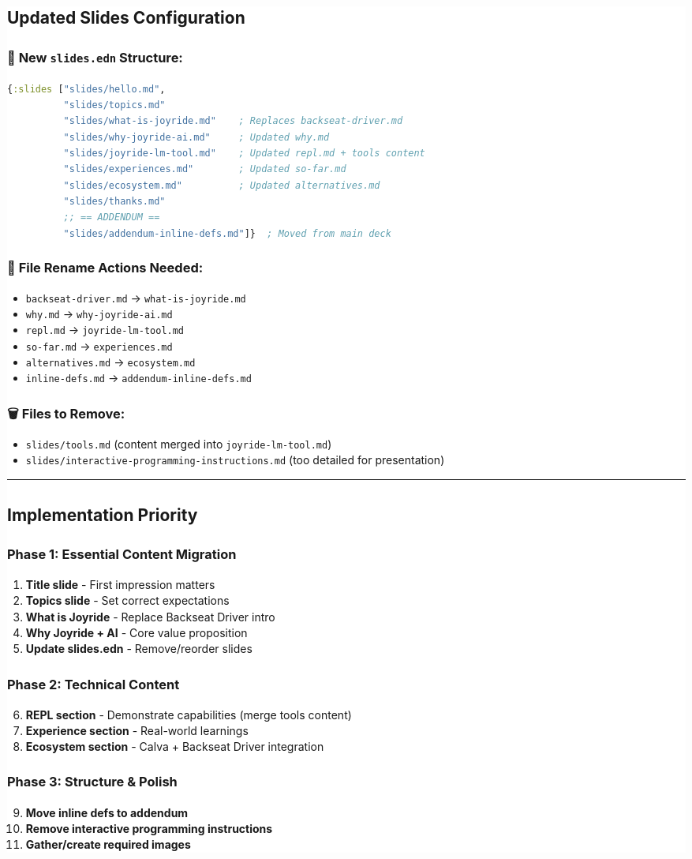 ## Updated Slides Configuration

### 🔧 **New `slides.edn` Structure:**

```clojure
{:slides ["slides/hello.md",
          "slides/topics.md"
          "slides/what-is-joyride.md"    ; Replaces backseat-driver.md
          "slides/why-joyride-ai.md"     ; Updated why.md
          "slides/joyride-lm-tool.md"    ; Updated repl.md + tools content
          "slides/experiences.md"        ; Updated so-far.md
          "slides/ecosystem.md"          ; Updated alternatives.md
          "slides/thanks.md"
          ;; == ADDENDUM ==
          "slides/addendum-inline-defs.md"]}  ; Moved from main deck
```

### 📝 **File Rename Actions Needed:**
- `backseat-driver.md` → `what-is-joyride.md`
- `why.md` → `why-joyride-ai.md`
- `repl.md` → `joyride-lm-tool.md`
- `so-far.md` → `experiences.md`
- `alternatives.md` → `ecosystem.md`
- `inline-defs.md` → `addendum-inline-defs.md`

### 🗑️ **Files to Remove:**
- `slides/tools.md` (content merged into `joyride-lm-tool.md`)
- `slides/interactive-programming-instructions.md` (too detailed for presentation)

---
## Implementation Priority

### Phase 1: Essential Content Migration
1. **Title slide** - First impression matters
2. **Topics slide** - Set correct expectations
3. **What is Joyride** - Replace Backseat Driver intro
4. **Why Joyride + AI** - Core value proposition
5. **Update slides.edn** - Remove/reorder slides

### Phase 2: Technical Content
6. **REPL section** - Demonstrate capabilities (merge tools content)
7. **Experience section** - Real-world learnings
8. **Ecosystem section** - Calva + Backseat Driver integration

### Phase 3: Structure & Polish
9. **Move inline defs to addendum**
10. **Remove interactive programming instructions**
11. **Gather/create required images**
